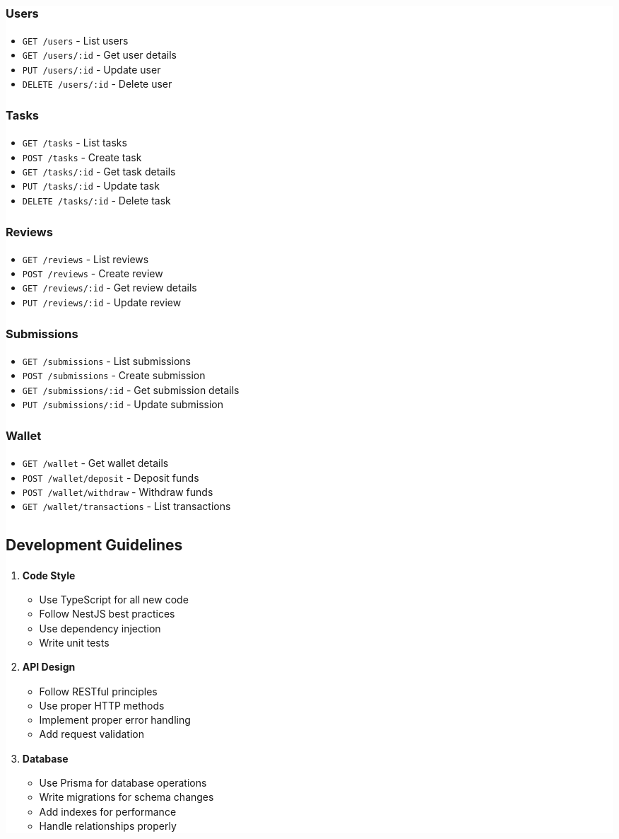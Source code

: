 ### Users
- `GET /users` - List users
- `GET /users/:id` - Get user details
- `PUT /users/:id` - Update user
- `DELETE /users/:id` - Delete user

### Tasks
- `GET /tasks` - List tasks
- `POST /tasks` - Create task
- `GET /tasks/:id` - Get task details
- `PUT /tasks/:id` - Update task
- `DELETE /tasks/:id` - Delete task

### Reviews
- `GET /reviews` - List reviews
- `POST /reviews` - Create review
- `GET /reviews/:id` - Get review details
- `PUT /reviews/:id` - Update review

### Submissions
- `GET /submissions` - List submissions
- `POST /submissions` - Create submission
- `GET /submissions/:id` - Get submission details
- `PUT /submissions/:id` - Update submission

### Wallet
- `GET /wallet` - Get wallet details
- `POST /wallet/deposit` - Deposit funds
- `POST /wallet/withdraw` - Withdraw funds
- `GET /wallet/transactions` - List transactions

## Development Guidelines

1. **Code Style**
   - Use TypeScript for all new code
   - Follow NestJS best practices
   - Use dependency injection
   - Write unit tests

2. **API Design**
   - Follow RESTful principles
   - Use proper HTTP methods
   - Implement proper error handling
   - Add request validation

3. **Database**
   - Use Prisma for database operations
   - Write migrations for schema changes
   - Add indexes for performance
   - Handle relationships properly
